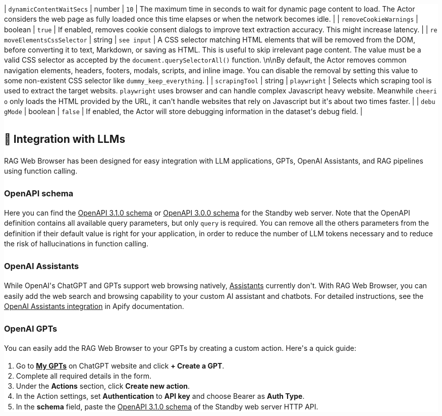 | `dynamicContentWaitSecs`     | number  | `10`          | The maximum time in seconds to wait for dynamic page content to load. The Actor considers the web page as fully loaded once this time elapses or when the network becomes idle.                                                                                                                                                                                                                                                                                                                                              |
| `removeCookieWarnings`       | boolean | `true`        | If enabled, removes cookie consent dialogs to improve text extraction accuracy. This might increase latency.                                                                                                                                                                                                                                                                                                                                                                                                                 |
| `removeElementsCssSelector`  | string  | `see input`   | A CSS selector matching HTML elements that will be removed from the DOM, before converting it to text, Markdown, or saving as HTML. This is useful to skip irrelevant page content. The value must be a valid CSS selector as accepted by the `document.querySelectorAll()` function. \n\nBy default, the Actor removes common navigation elements, headers, footers, modals, scripts, and inline image. You can disable the removal by setting this value to some non-existent CSS selector like `dummy_keep_everything`.   |
| `scrapingTool`               | string  | `playwright`  | Selects which scraping tool is used to extract the target websits. `playwright` uses browser and can handle complex Javascript heavy website. Meanwhile `cheerio` only loads the HTML provided by the URL, it can't handle websites that rely on Javascript but it's about two times faster.                                                                                                                                                                                                                                                                                                                                                                                                              |
| `debugMode`                  | boolean | `false`       | If enabled, the Actor will store debugging information in the dataset's debug field.                                                                                                                                                                                                                                                                                                                                                                                                                                         |




## 🔌 Integration with LLMs

RAG Web Browser has been designed for easy integration with LLM applications, GPTs, OpenAI Assistants, and RAG pipelines using function calling.

### OpenAPI schema

Here you can find the [OpenAPI 3.1.0 schema](https://raw.githubusercontent.com/apify/rag-web-browser/refs/heads/master/docs/standby-openapi-3.1.0.json)
or [OpenAPI 3.0.0 schema](https://raw.githubusercontent.com/apify/rag-web-browser/refs/heads/master/docs/standby-openapi-3.0.0.json)
for the Standby web server. Note that the OpenAPI definition contains
all available query parameters, but only `query` is required.
You can remove all the others parameters from the definition if their default value is right for your application,
in order to reduce the number of LLM tokens necessary and to reduce the risk of hallucinations in function calling.

### OpenAI Assistants

While OpenAI's ChatGPT and GPTs support web browsing natively, [Assistants](https://platform.openai.com/docs/assistants/overview) currently don't.
With RAG Web Browser, you can easily add the web search and browsing capability to your custom AI assistant and chatbots.
For detailed instructions,
see the [OpenAI Assistants integration](https://docs.apify.com/platform/integrations/openai-assistants#real-time-search-data-for-openai-assistant) in Apify documentation.

### OpenAI GPTs

You can easily add the RAG Web Browser to your GPTs by creating a custom action. Here's a quick guide:

1. Go to [**My GPTs**](https://chatgpt.com/gpts/mine) on ChatGPT website and click **+ Create a GPT**.
2. Complete all required details in the form.
3. Under the **Actions** section, click **Create new action**.
4. In the Action settings, set **Authentication** to **API key** and choose Bearer as **Auth Type**.
5. In the **schema** field, paste the [OpenAPI 3.1.0 schema](https://raw.githubusercontent.com/apify/rag-web-browser/refs/heads/master/docs/standby-openapi-3.1.0.json)
   of the Standby web server HTTP API.
